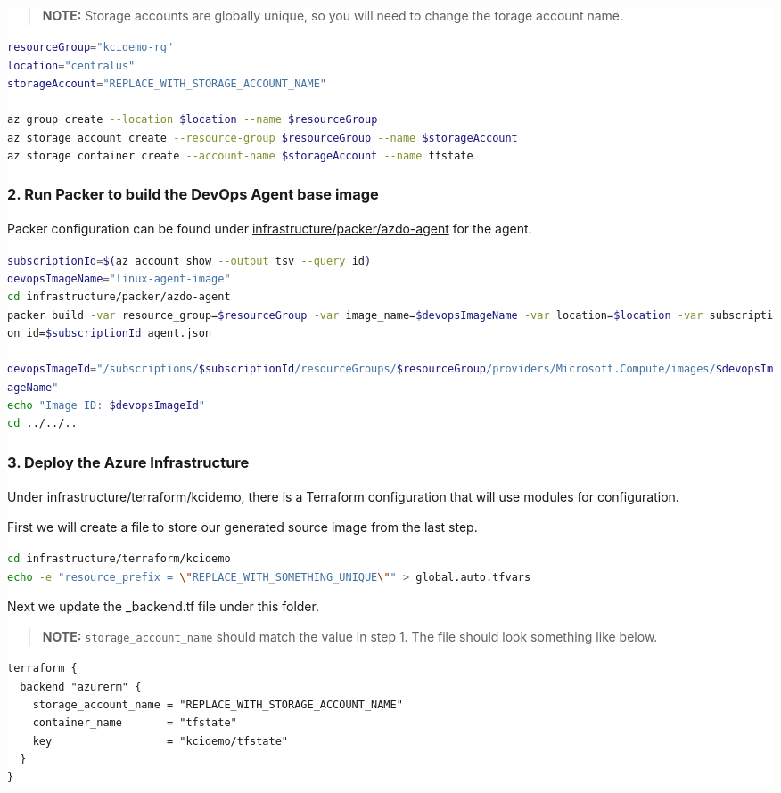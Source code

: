 > **NOTE:** Storage accounts are globally unique, so you will need to change the torage account name.

```bash
resourceGroup="kcidemo-rg"
location="centralus"
storageAccount="REPLACE_WITH_STORAGE_ACCOUNT_NAME"

az group create --location $location --name $resourceGroup
az storage account create --resource-group $resourceGroup --name $storageAccount
az storage container create --account-name $storageAccount --name tfstate
```

### 2. Run Packer to build the DevOps Agent base image

Packer configuration can be found under [infrastructure/packer/azdo-agent](infrastructure/packer/azdo-agent) for the agent.

```bash
subscriptionId=$(az account show --output tsv --query id)
devopsImageName="linux-agent-image"
cd infrastructure/packer/azdo-agent
packer build -var resource_group=$resourceGroup -var image_name=$devopsImageName -var location=$location -var subscription_id=$subscriptionId agent.json

devopsImageId="/subscriptions/$subscriptionId/resourceGroups/$resourceGroup/providers/Microsoft.Compute/images/$devopsImageName"
echo "Image ID: $devopsImageId"
cd ../../..
```

### 3. Deploy the Azure Infrastructure

Under [infrastructure/terraform/kcidemo](infrastructure/terraform/kcidemo), there is a Terraform configuration that will use modules for configuration.

First we will create a file to store our generated source image from the last step.

```bash
cd infrastructure/terraform/kcidemo
echo -e "resource_prefix = \"REPLACE_WITH_SOMETHING_UNIQUE\"" > global.auto.tfvars
```

Next we update the _backend.tf file under this folder.

> **NOTE:** `storage_account_name` should match the value in step 1. The file should look something like below.

```hcl
terraform {
  backend "azurerm" {
    storage_account_name = "REPLACE_WITH_STORAGE_ACCOUNT_NAME"
    container_name       = "tfstate"
    key                  = "kcidemo/tfstate"
  }
}
```
